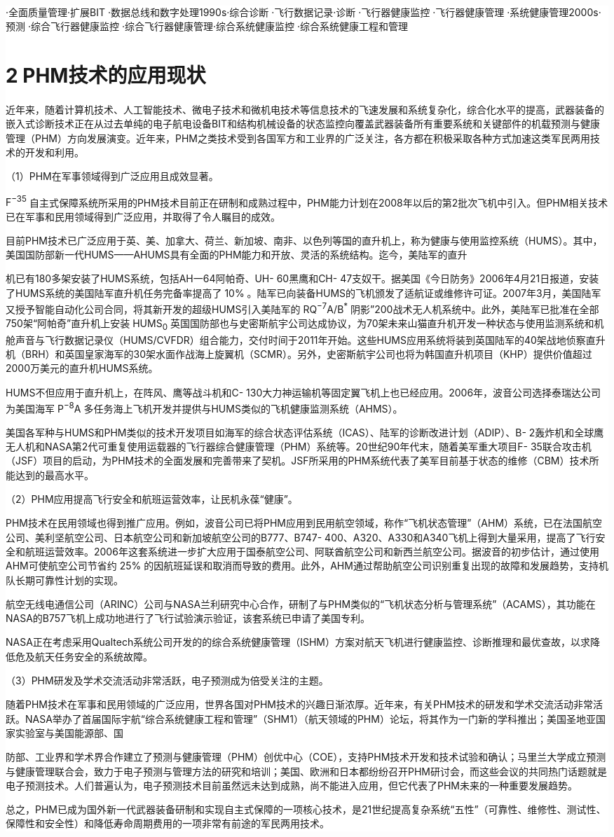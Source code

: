 ·全面质量管理</td><td>·扩展BIT
·数据总线和数字处理</td></tr><tr><td>1990s</td><td>·综合诊断
·飞行数据记录</td><td>·诊断
·飞行器健康监控
·飞行器健康管理
·系统健康管理</td></tr><tr><td>2000s</td><td>·预测
·综合飞行器健康监控
·综合飞行器健康管理</td><td>·综合系统健康监控
·综合系统健康工程和管理</td></tr></table>

# 2 PHM技术的应用现状

近年来，随着计算机技术、人工智能技术、微电子技术和微机电技术等信息技术的飞速发展和系统复杂化，综合化水平的提高，武器装备的嵌入式诊断技术正在从过去单纯的电子航电设备BIT和结构机械设备的状态监控向覆盖武器装备所有重要系统和关键部件的机载预测与健康管理（PHM）方向发展演变。近年来，PHM之类技术受到各国军方和工业界的广泛关注，各方都在积极采取各种方式加速这类军民两用技术的开发和利用。

（1）PHM在军事领域得到广泛应用且成效显著。

$\mathrm{F}^{- 35}$  自主式保障系统所采用的PHM技术目前正在研制和成熟过程中，PHM能力计划在2008年以后的第2批次飞机中引入。但PHM相关技术已在军事和民用领域得到广泛应用，并取得了令人瞩目的成效。

目前PHM技术已广泛应用于英、美、加拿大、荷兰、新加坡、南非、以色列等国的直升机上，称为健康与使用监控系统（HUMS）。其中，美国国防部新一代HUMS——AHUMS具有全面的PHM能力和开放、灵活的系统结构。迄今，美陆军的直升

机已有180多架安装了HUMS系统，包括AH一64阿帕奇、UH- 60黑鹰和CH- 47支奴干。据美国《今日防务》2006年4月21日报道，安装了HUMS系统的美国陆军直升机任务完备率提高了 $10\%$  。陆军已向装备HUMS的飞机颁发了适航证或维修许可证。2007年3月，美国陆军又授予智能自动化公司合同，将其新开发的超级HUMS引入美陆军的  $\mathrm{RQ}^{- 7}\mathrm{A} / \mathrm{B}^{\ast}$  阴影”200战术无人机系统中。此外，美陆军已批准在全部750架“阿帕奇”直升机上安装  $\mathrm{HUMS}_0$  英国国防部也与史密斯航宇公司达成协议，为70架未来山猫直升机开发一种状态与使用监测系统和机舱声音与飞行数据记录仪（HUMS/CVFDR）组合能力，交付时间于2011年开始。这些HUMS应用系统将装到英国陆军的40架战地侦察直升机（BRH）和英国皇家海军的30架水面作战海上旋翼机（SCMR）。另外，史密斯航宇公司也将为韩国直升机项目（KHP）提供价值超过2000万美元的直升机HUMS系统。

HUMS不但应用于直升机上，在阵风、鹰等战斗机和C- 130大力神运输机等固定翼飞机上也已经应用。2006年，波音公司选择泰瑞达公司为美国海军  $\mathrm{P}^{- 8}\mathrm{A}$  多任务海上飞机开发并提供与HUMS类似的飞机健康监测系统（AHMS）。

美国各军种与HUMS和PHM类似的技术开发项目如海军的综合状态评估系统（ICAS）、陆军的诊断改进计划（ADIP）、B- 2轰炸机和全球鹰无人机和NASA第2代可重复使用运载器的飞行器综合健康管理（PHM）系统等。20世纪90年代末，随着美军重大项目F- 35联合攻击机（JSF）项目的启动，为PHM技术的全面发展和完善带来了契机。JSF所采用的PHM系统代表了美军目前基于状态的维修（CBM）技术所能达到的最高水平。

（2）PHM应用提高飞行安全和航班运营效率，让民机永葆“健康”。

PHM技术在民用领域也得到推广应用。例如，波音公司已将PHM应用到民用航空领域，称作“飞机状态管理”（AHM）系统，已在法国航空公司、美利坚航空公司、日本航空公司和新加坡航空公司的B777、B747- 400、A320、A330和A340飞机上得到大量采用，提高了飞行安全和航班运营效率。2006年这套系统进一步扩大应用于国泰航空公司、阿联酋航空公司和新西兰航空公司。据波音的初步估计，通过使用AHM可使航空公司节省约  $25\%$  的因航班延误和取消而导致的费用。此外，AHM通过帮助航空公司识别重复出现的故障和发展趋势，支持机队长期可靠性计划的实现。

航空无线电通信公司（ARINC）公司与NASA兰利研究中心合作，研制了与PHM类似的“飞机状态分析与管理系统”（ACAMS），其功能在NASA的B757飞机上成功地进行了飞行试验演示验证，该套系统已申请了美国专利。

NASA正在考虑采用Qualtech系统公司开发的的综合系统健康管理（ISHM）方案对航天飞机进行健康监控、诊断推理和最优查故，以求降低危及航天任务安全的系统故障。

（3）PHM研发及学术交流活动非常活跃，电子预测成为倍受关注的主题。

随着PHM技术在军事和民用领域的广泛应用，世界各国对PHM技术的兴趣日渐浓厚。近年来，有关PHM技术的研发和学术交流活动非常活跃。NASA举办了首届国际宇航“综合系统健康工程和管理”（SHM1）（航天领域的PHM）论坛，将其作为一门新的学科推出；美国圣地亚国家实验室与美国能源部、国

防部、工业界和学术界合作建立了预测与健康管理（PHM）创优中心（COE），支持PHM技术开发和技术试验和确认；马里兰大学成立预测与健康管理联合会，致力于电子预测与管理方法的研究和培训；美国、欧洲和日本都纷纷召开PHM研讨会，而这些会议的共同热门话题就是电子预测技术。人们普遍认为，电子预测技术目前虽然远未达到成熟，尚不能进入应用，但它代表了PHM未来的一种重要发展趋势。

总之，PHM已成为国外新一代武器装备研制和实现自主式保障的一项核心技术，是21世纪提高复杂系统“五性”（可靠性、维修性、测试性、保障性和安全性）和降低寿命周期费用的一项非常有前途的军民两用技术。
